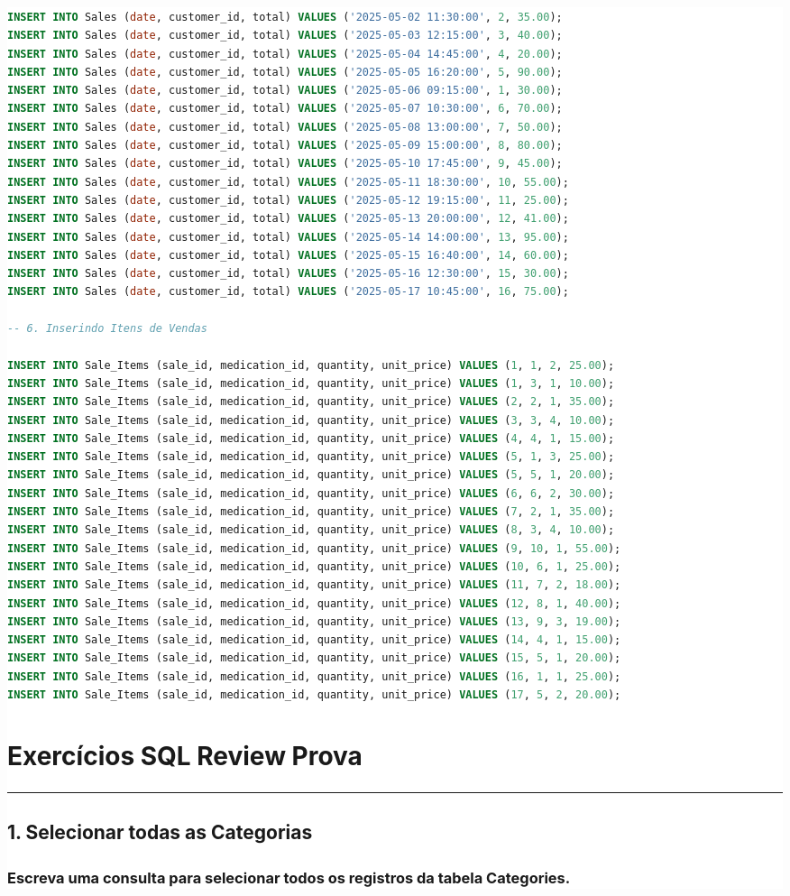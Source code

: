 ```sql
INSERT INTO Sales (date, customer_id, total) VALUES ('2025-05-02 11:30:00', 2, 35.00);
INSERT INTO Sales (date, customer_id, total) VALUES ('2025-05-03 12:15:00', 3, 40.00);
INSERT INTO Sales (date, customer_id, total) VALUES ('2025-05-04 14:45:00', 4, 20.00);
INSERT INTO Sales (date, customer_id, total) VALUES ('2025-05-05 16:20:00', 5, 90.00);
INSERT INTO Sales (date, customer_id, total) VALUES ('2025-05-06 09:15:00', 1, 30.00);
INSERT INTO Sales (date, customer_id, total) VALUES ('2025-05-07 10:30:00', 6, 70.00);
INSERT INTO Sales (date, customer_id, total) VALUES ('2025-05-08 13:00:00', 7, 50.00);
INSERT INTO Sales (date, customer_id, total) VALUES ('2025-05-09 15:00:00', 8, 80.00);
INSERT INTO Sales (date, customer_id, total) VALUES ('2025-05-10 17:45:00', 9, 45.00);
INSERT INTO Sales (date, customer_id, total) VALUES ('2025-05-11 18:30:00', 10, 55.00);
INSERT INTO Sales (date, customer_id, total) VALUES ('2025-05-12 19:15:00', 11, 25.00);
INSERT INTO Sales (date, customer_id, total) VALUES ('2025-05-13 20:00:00', 12, 41.00);
INSERT INTO Sales (date, customer_id, total) VALUES ('2025-05-14 14:00:00', 13, 95.00);
INSERT INTO Sales (date, customer_id, total) VALUES ('2025-05-15 16:40:00', 14, 60.00);
INSERT INTO Sales (date, customer_id, total) VALUES ('2025-05-16 12:30:00', 15, 30.00);
INSERT INTO Sales (date, customer_id, total) VALUES ('2025-05-17 10:45:00', 16, 75.00);

-- 6. Inserindo Itens de Vendas

INSERT INTO Sale_Items (sale_id, medication_id, quantity, unit_price) VALUES (1, 1, 2, 25.00);
INSERT INTO Sale_Items (sale_id, medication_id, quantity, unit_price) VALUES (1, 3, 1, 10.00);
INSERT INTO Sale_Items (sale_id, medication_id, quantity, unit_price) VALUES (2, 2, 1, 35.00);
INSERT INTO Sale_Items (sale_id, medication_id, quantity, unit_price) VALUES (3, 3, 4, 10.00);
INSERT INTO Sale_Items (sale_id, medication_id, quantity, unit_price) VALUES (4, 4, 1, 15.00);
INSERT INTO Sale_Items (sale_id, medication_id, quantity, unit_price) VALUES (5, 1, 3, 25.00);
INSERT INTO Sale_Items (sale_id, medication_id, quantity, unit_price) VALUES (5, 5, 1, 20.00);
INSERT INTO Sale_Items (sale_id, medication_id, quantity, unit_price) VALUES (6, 6, 2, 30.00);
INSERT INTO Sale_Items (sale_id, medication_id, quantity, unit_price) VALUES (7, 2, 1, 35.00);
INSERT INTO Sale_Items (sale_id, medication_id, quantity, unit_price) VALUES (8, 3, 4, 10.00);
INSERT INTO Sale_Items (sale_id, medication_id, quantity, unit_price) VALUES (9, 10, 1, 55.00);
INSERT INTO Sale_Items (sale_id, medication_id, quantity, unit_price) VALUES (10, 6, 1, 25.00);
INSERT INTO Sale_Items (sale_id, medication_id, quantity, unit_price) VALUES (11, 7, 2, 18.00);
INSERT INTO Sale_Items (sale_id, medication_id, quantity, unit_price) VALUES (12, 8, 1, 40.00);
INSERT INTO Sale_Items (sale_id, medication_id, quantity, unit_price) VALUES (13, 9, 3, 19.00);
INSERT INTO Sale_Items (sale_id, medication_id, quantity, unit_price) VALUES (14, 4, 1, 15.00);
INSERT INTO Sale_Items (sale_id, medication_id, quantity, unit_price) VALUES (15, 5, 1, 20.00);
INSERT INTO Sale_Items (sale_id, medication_id, quantity, unit_price) VALUES (16, 1, 1, 25.00);
INSERT INTO Sale_Items (sale_id, medication_id, quantity, unit_price) VALUES (17, 5, 2, 20.00);


```



# Exercícios SQL Review Prova
--------------------
## 1. Selecionar todas as Categorias
### Escreva uma consulta para selecionar todos os registros da tabela Categories.
